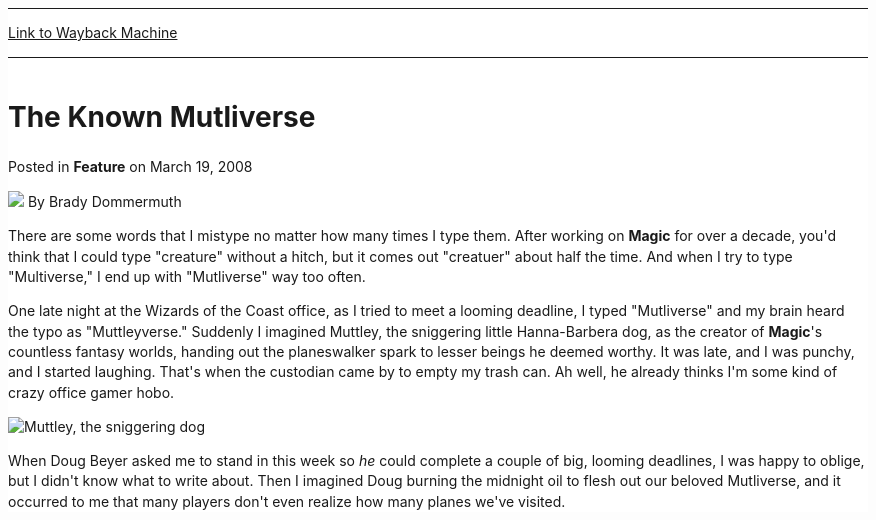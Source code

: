 
---
[Link to Wayback Machine](https://web.archive.org/web/20160503090805/http://magic.wizards.com/en/articles/archive/feature/known-mutliverse-2008-03-19)

[_metadata_:wayback_url]:- "http://magic.wizards.com/en/articles/archive/feature/known-mutliverse-2008-03-19"
[_metadata_:wayback_raw_url]:- "https://web.archive.org/web/20160503090805id_/http://magic.wizards.com/en/articles/archive/feature/known-mutliverse-2008-03-19"
[_metadata_:wayback_capture_timestamp]:- "2016-05-03 09:08:05+00:00"
[_metadata_:description]:- "There are some words that I mistype no matter how many times I type them. After working on Magic for over a decade, you'd think that I could type `creature` without a hitch, but it comes out `creatuer` about half the time. And when I try to type `Multiverse,` I end up with `Mutliverse` way too often."
[_metadata_:generator]:- "Drupal 7 (http://drupal.org)"
---


The Known Mutliverse
====================



 Posted in **Feature**
 on March 19, 2008 






![](https://media.magic.wizards.com/styles/auth_small/public/images/person/authorpic_bradydommermuth.jpg)
By Brady Dommermuth











There are some words that I mistype no matter how many times I type them. After working on **Magic** for over a decade, you'd think that I could type "creature" without a hitch, but it comes out "creatuer" about half the time. And when I try to type "Multiverse," I end up with "Mutliverse" way too often.

One late night at the Wizards of the Coast office, as I tried to meet a looming deadline, I typed "Mutliverse" and my brain heard the typo as "Muttleyverse." Suddenly I imagined Muttley, the sniggering little Hanna-Barbera dog, as the creator of **Magic**'s countless fantasy worlds, handing out the planeswalker spark to lesser beings he deemed worthy. It was late, and I was punchy, and I started laughing. That's when the custodian came by to empty my trash can. Ah well, he already thinks I'm some kind of crazy office gamer hobo.

![Muttley, the sniggering dog](https://media.magic.wizards.com/image_legacy_migration/magic/images/mtgcom/fcpics/taste/db28_hbl-muttley.jpg)

When Doug Beyer asked me to stand in this week so *he* could complete a couple of big, looming deadlines, I was happy to oblige, but I didn't know what to write about. Then I imagined Doug burning the midnight oil to flesh out our beloved Mutliverse, and it occurred to me that many players don't even realize how many planes we've visited.
